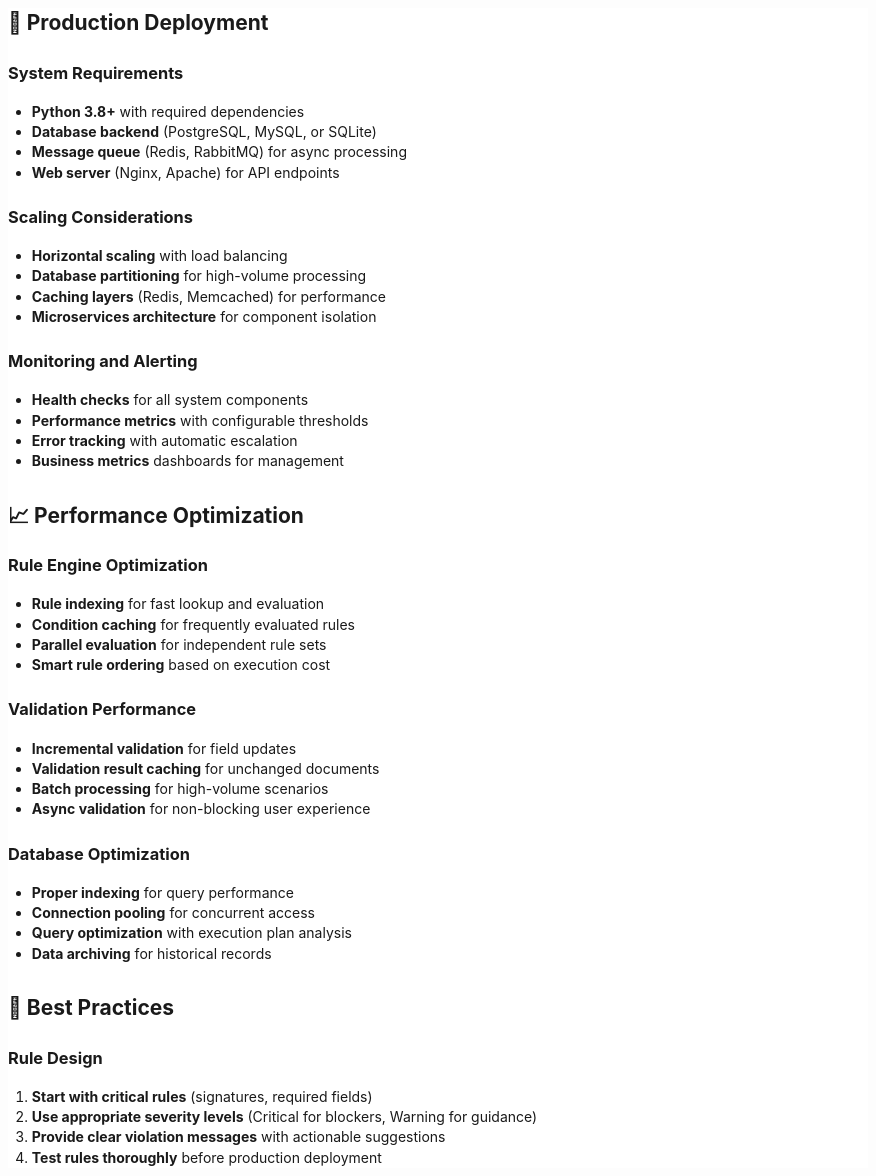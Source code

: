 ## 🚀 Production Deployment

### System Requirements
- **Python 3.8+** with required dependencies
- **Database backend** (PostgreSQL, MySQL, or SQLite)
- **Message queue** (Redis, RabbitMQ) for async processing
- **Web server** (Nginx, Apache) for API endpoints

### Scaling Considerations
- **Horizontal scaling** with load balancing
- **Database partitioning** for high-volume processing
- **Caching layers** (Redis, Memcached) for performance
- **Microservices architecture** for component isolation

### Monitoring and Alerting
- **Health checks** for all system components
- **Performance metrics** with configurable thresholds
- **Error tracking** with automatic escalation
- **Business metrics** dashboards for management

## 📈 Performance Optimization

### Rule Engine Optimization
- **Rule indexing** for fast lookup and evaluation
- **Condition caching** for frequently evaluated rules
- **Parallel evaluation** for independent rule sets
- **Smart rule ordering** based on execution cost

### Validation Performance
- **Incremental validation** for field updates
- **Validation result caching** for unchanged documents
- **Batch processing** for high-volume scenarios
- **Async validation** for non-blocking user experience

### Database Optimization
- **Proper indexing** for query performance
- **Connection pooling** for concurrent access
- **Query optimization** with execution plan analysis
- **Data archiving** for historical records

## 🎯 Best Practices

### Rule Design
1. **Start with critical rules** (signatures, required fields)
2. **Use appropriate severity levels** (Critical for blockers, Warning for guidance)
3. **Provide clear violation messages** with actionable suggestions
4. **Test rules thoroughly** before production deployment
